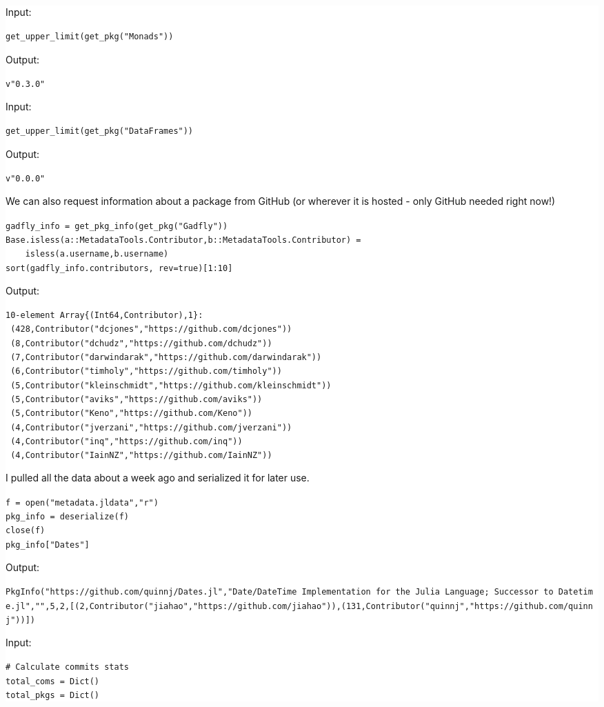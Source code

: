 Input:

    get_upper_limit(get_pkg("Monads"))

Output:

    v"0.3.0"

Input:

    get_upper_limit(get_pkg("DataFrames"))

Output:

    v"0.0.0"

We can also request information about a package from GitHub (or wherever it is hosted - only GitHub needed right now!)


    gadfly_info = get_pkg_info(get_pkg("Gadfly"))
    Base.isless(a::MetadataTools.Contributor,b::MetadataTools.Contributor) =
        isless(a.username,b.username)
    sort(gadfly_info.contributors, rev=true)[1:10]

Output:

    10-element Array{(Int64,Contributor),1}:
     (428,Contributor("dcjones","https://github.com/dcjones"))        
     (8,Contributor("dchudz","https://github.com/dchudz"))            
     (7,Contributor("darwindarak","https://github.com/darwindarak"))  
     (6,Contributor("timholy","https://github.com/timholy"))          
     (5,Contributor("kleinschmidt","https://github.com/kleinschmidt"))
     (5,Contributor("aviks","https://github.com/aviks"))              
     (5,Contributor("Keno","https://github.com/Keno"))                
     (4,Contributor("jverzani","https://github.com/jverzani"))        
     (4,Contributor("inq","https://github.com/inq"))                  
     (4,Contributor("IainNZ","https://github.com/IainNZ"))            


I pulled all the data about a week ago and serialized it for later use.

    f = open("metadata.jldata","r")
    pkg_info = deserialize(f)
    close(f)
    pkg_info["Dates"]

Output:

    PkgInfo("https://github.com/quinnj/Dates.jl","Date/DateTime Implementation for the Julia Language; Successor to Datetime.jl","",5,2,[(2,Contributor("jiahao","https://github.com/jiahao")),(131,Contributor("quinnj","https://github.com/quinnj"))])

Input:

    # Calculate commits stats
    total_coms = Dict()
    total_pkgs = Dict()
    
